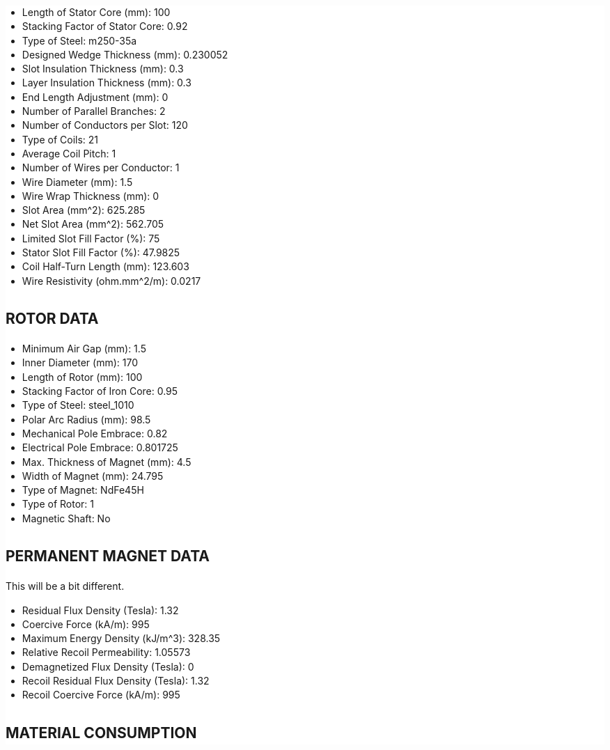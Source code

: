 - Length of Stator Core (mm):  	100
- Stacking Factor of Stator Core:	0.92
- Type of Steel:	m250-35a
- Designed Wedge Thickness (mm):  	0.230052
- Slot Insulation Thickness (mm):  	0.3
- Layer Insulation Thickness (mm):  	0.3
- End Length Adjustment (mm):  	0
- Number of Parallel Branches:	2
- Number of Conductors per Slot:	120
- Type of Coils:	21
- Average Coil Pitch:	1
- Number of Wires per Conductor:	1
- Wire Diameter (mm):  	1.5
- Wire Wrap Thickness (mm):  	0
- Slot Area (mm^2):	625.285
- Net Slot Area (mm^2):	562.705
- Limited Slot Fill Factor (%):	75
- Stator Slot Fill Factor (%):	47.9825
- Coil Half-Turn Length (mm):  	123.603
- Wire Resistivity (ohm.mm^2/m):	0.0217


## ROTOR DATA

- Minimum Air Gap (mm):  	1.5
- Inner Diameter (mm):  	170
- Length of Rotor (mm):  	100
- Stacking Factor of Iron Core:	0.95
- Type of Steel:	steel_1010
- Polar Arc Radius (mm):  	98.5
- Mechanical Pole Embrace:	0.82
- Electrical Pole Embrace:	0.801725
- Max. Thickness of Magnet (mm):  	4.5
- Width of Magnet (mm):  	24.795
- Type of Magnet:	NdFe45H
- Type of Rotor:	1
- Magnetic Shaft:	No


## PERMANENT MAGNET DATA
This will be a bit different.

- Residual Flux Density (Tesla):	1.32
- Coercive Force (kA/m):	995
- Maximum Energy Density (kJ/m^3):	328.35
- Relative Recoil Permeability:	1.05573
- Demagnetized Flux Density (Tesla):	0
- Recoil Residual Flux Density (Tesla):	1.32
- Recoil Coercive Force (kA/m):	995

## MATERIAL CONSUMPTION
